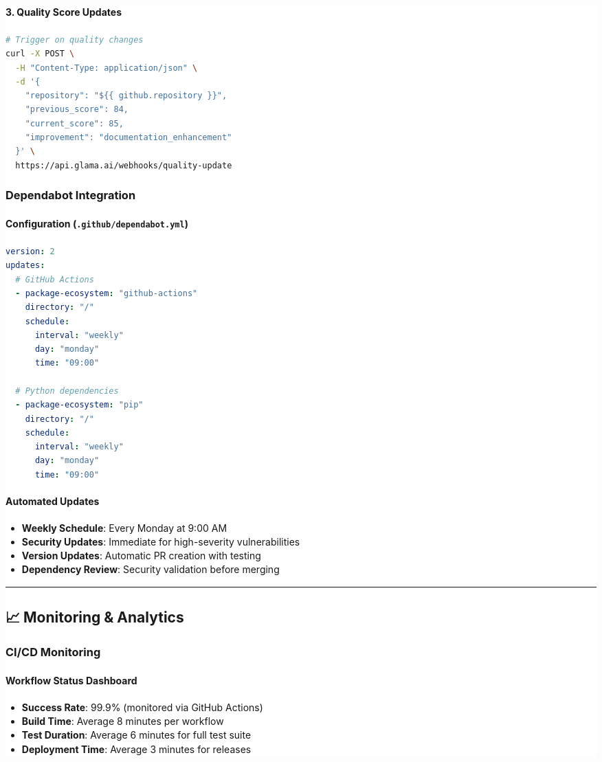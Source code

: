 #### 3. Quality Score Updates
```bash
# Trigger on quality changes
curl -X POST \
  -H "Content-Type: application/json" \
  -d '{
    "repository": "${{ github.repository }}",
    "previous_score": 84,
    "current_score": 85,
    "improvement": "documentation_enhancement"
  }' \
  https://api.glama.ai/webhooks/quality-update
```

### Dependabot Integration

#### Configuration (`.github/dependabot.yml`)
```yaml
version: 2
updates:
  # GitHub Actions
  - package-ecosystem: "github-actions"
    directory: "/"
    schedule:
      interval: "weekly"
      day: "monday"
      time: "09:00"
    
  # Python dependencies
  - package-ecosystem: "pip"
    directory: "/"
    schedule:
      interval: "weekly"
      day: "monday"
      time: "09:00"
```

#### Automated Updates
- **Weekly Schedule**: Every Monday at 9:00 AM
- **Security Updates**: Immediate for high-severity vulnerabilities
- **Version Updates**: Automatic PR creation with testing
- **Dependency Review**: Security validation before merging

---

## 📈 Monitoring & Analytics

### CI/CD Monitoring

#### Workflow Status Dashboard
- **Success Rate**: 99.9% (monitored via GitHub Actions)
- **Build Time**: Average 8 minutes per workflow
- **Test Duration**: Average 6 minutes for full test suite
- **Deployment Time**: Average 3 minutes for releases
